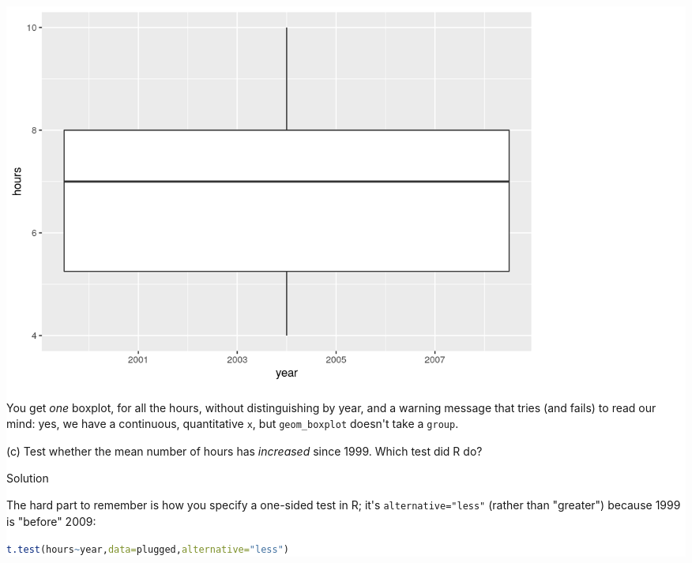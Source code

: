 <img src="05-two-sample-inference_files/figure-html/unnamed-chunk-9-1.png" width="672"  />

You get *one* boxplot, for all the hours, without distinguishing
by year, and a warning message that tries (and fails) to read our
mind: yes, we have a continuous, quantitative `x`, but
`geom_boxplot` doesn't take a `group`.




(c) Test whether the mean number of hours has *increased* since
1999. Which test did R do?



Solution


The hard part to remember is how you specify a one-sided test in
R; it's `alternative="less"` (rather
than "greater") because 1999 is "before" 2009:


```r
t.test(hours~year,data=plugged,alternative="less")  
```
